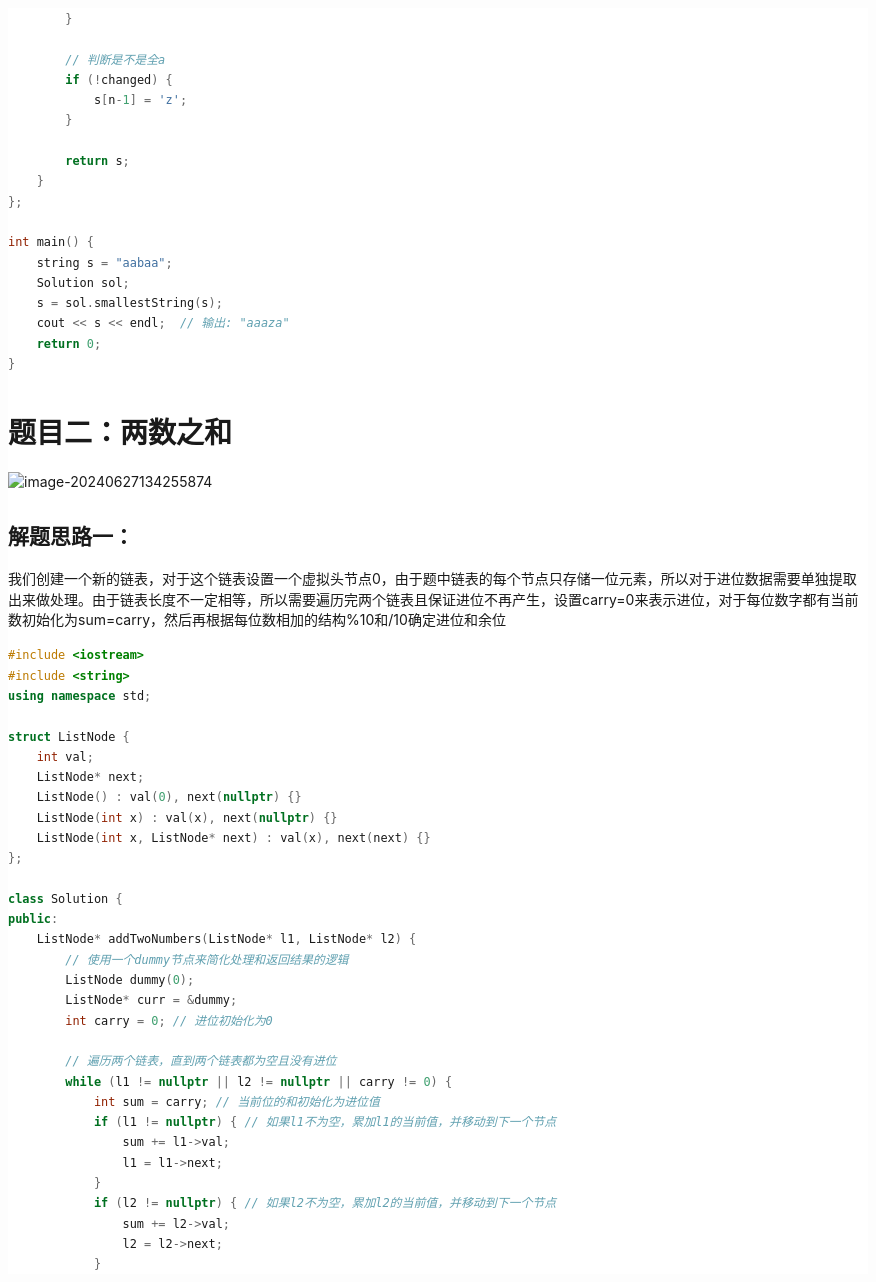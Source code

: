```c++
        }

        // 判断是不是全a
        if (!changed) {
            s[n-1] = 'z';
        }

        return s;
    }
};

int main() {
    string s = "aabaa";
    Solution sol;
    s = sol.smallestString(s);
    cout << s << endl;  // 输出: "aaaza"
    return 0;
}

```

# 题目二：两数之和

![image-20240627134255874](C:\Users\27811\AppData\Roaming\Typora\typora-user-images\image-20240627134255874.png)

## 解题思路一：

我们创建一个新的链表，对于这个链表设置一个虚拟头节点0，由于题中链表的每个节点只存储一位元素，所以对于进位数据需要单独提取出来做处理。由于链表长度不一定相等，所以需要遍历完两个链表且保证进位不再产生，设置carry=0来表示进位，对于每位数字都有当前数初始化为sum=carry，然后再根据每位数相加的结构%10和/10确定进位和余位

```c++
#include <iostream>
#include <string>
using namespace std;

struct ListNode {
    int val;
    ListNode* next;
    ListNode() : val(0), next(nullptr) {}
    ListNode(int x) : val(x), next(nullptr) {}
    ListNode(int x, ListNode* next) : val(x), next(next) {}
};

class Solution {
public:
    ListNode* addTwoNumbers(ListNode* l1, ListNode* l2) {
        // 使用一个dummy节点来简化处理和返回结果的逻辑
        ListNode dummy(0);
        ListNode* curr = &dummy;
        int carry = 0; // 进位初始化为0

        // 遍历两个链表，直到两个链表都为空且没有进位
        while (l1 != nullptr || l2 != nullptr || carry != 0) {
            int sum = carry; // 当前位的和初始化为进位值
            if (l1 != nullptr) { // 如果l1不为空，累加l1的当前值，并移动到下一个节点
                sum += l1->val;
                l1 = l1->next;
            }
            if (l2 != nullptr) { // 如果l2不为空，累加l2的当前值，并移动到下一个节点
                sum += l2->val;
                l2 = l2->next;
            }
```